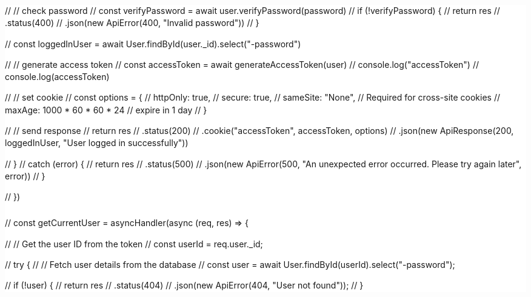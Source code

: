 //         // check password
//         const verifyPassword = await user.verifyPassword(password)
//         if (!verifyPassword) {
//             return res
//                 .status(400)
//                 .json(new ApiError(400, "Invalid password"))
//         }

//         const loggedInUser = await User.findById(user._id).select("-password")

//         // generate access token
//         const accessToken = await generateAccessToken(user)
//         console.log("accessToken")
//         console.log(accessToken)

//         // set cookie
//         const options = {
//             httpOnly: true,
//             secure: true,
//             sameSite: "None",  // Required for cross-site cookies
//             maxAge: 1000 * 60 * 60 * 24 // expire in 1 day
//         }

//         // send response
//         return res
//             .status(200)
//             .cookie("accessToken", accessToken, options)
//             .json(new ApiResponse(200, loggedInUser, "User logged in successfully"))

//     }
//     catch (error) {
//         return res
//             .status(500)
//             .json(new ApiError(500, "An unexpected error occurred. Please try again later", error))
//     }

// })


###
// const getCurrentUser = asyncHandler(async (req, res) => {
    

//     // Get the user ID from the token
//     const userId = req.user._id;

//     try {
//         // Fetch user details from the database
//         const user = await User.findById(userId).select("-password");

//         if (!user) {
//             return res
//                 .status(404)
//                 .json(new ApiError(404, "User not found"));
//         }
